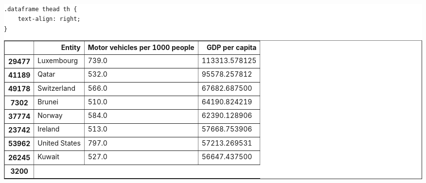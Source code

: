     .dataframe thead th {
        text-align: right;
    }
</style>
<table border="1" class="dataframe">
  <thead>
    <tr style="text-align: right;">
      <th></th>
      <th>Entity</th>
      <th>Motor vehicles per 1000 people</th>
      <th>GDP per capita</th>
    </tr>
  </thead>
  <tbody>
    <tr>
      <th>29477</th>
      <td>Luxembourg</td>
      <td>739.0</td>
      <td>113313.578125</td>
    </tr>
    <tr>
      <th>41189</th>
      <td>Qatar</td>
      <td>532.0</td>
      <td>95578.257812</td>
    </tr>
    <tr>
      <th>49178</th>
      <td>Switzerland</td>
      <td>566.0</td>
      <td>67682.687500</td>
    </tr>
    <tr>
      <th>7302</th>
      <td>Brunei</td>
      <td>510.0</td>
      <td>64190.824219</td>
    </tr>
    <tr>
      <th>37774</th>
      <td>Norway</td>
      <td>584.0</td>
      <td>62390.128906</td>
    </tr>
    <tr>
      <th>23742</th>
      <td>Ireland</td>
      <td>513.0</td>
      <td>57668.753906</td>
    </tr>
    <tr>
      <th>53962</th>
      <td>United States</td>
      <td>797.0</td>
      <td>57213.269531</td>
    </tr>
    <tr>
      <th>26245</th>
      <td>Kuwait</td>
      <td>527.0</td>
      <td>56647.437500</td>
    </tr>
    <tr>
      <th>3200</th>
